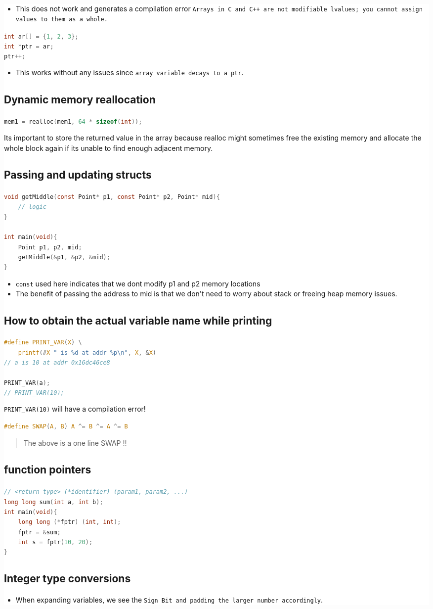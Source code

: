 * This does not work and generates a compilation error
`Arrays in C and C++ are not modifiable lvalues; you cannot assign values to them as a whole.`

```c
int ar[] = {1, 2, 3};
int *ptr = ar;
ptr++;
```

* This works without any issues since `array variable decays to a ptr`.

## Dynamic memory reallocation
```c
mem1 = realloc(mem1, 64 * sizeof(int));
```

Its important to store the returned value in the array because realloc might sometimes free the existing memory and allocate the whole block again if its unable to find enough adjacent memory.

## Passing and updating structs
```c
void getMiddle(const Point* p1, const Point* p2, Point* mid){
    // logic
}

int main(void){
    Point p1, p2, mid;
    getMiddle(&p1, &p2, &mid);
}
```

* `const` used here indicates that we dont modify p1 and p2 memory locations
* The benefit of passing the address to mid is that we don't need to worry about stack or freeing heap memory issues.

## How to obtain the actual variable name while printing
```c
#define PRINT_VAR(X) \
    printf(#X " is %d at addr %p\n", X, &X)
// a is 10 at addr 0x16dc46ce8

PRINT_VAR(a);
// PRINT_VAR(10); 
```

`PRINT_VAR(10)` will have a compilation error!

```c
#define SWAP(A, B) A ^= B ^= A ^= B
```

> The above is a one line SWAP !!

## function pointers
```c
// <return type> (*identifier) (param1, param2, ...)
long long sum(int a, int b);
int main(void){
    long long (*fptr) (int, int);
    fptr = &sum;
    int s = fptr(10, 20);
}
```
## Integer type conversions
* When expanding variables, we see the `Sign Bit and padding the larger number accordingly`.

